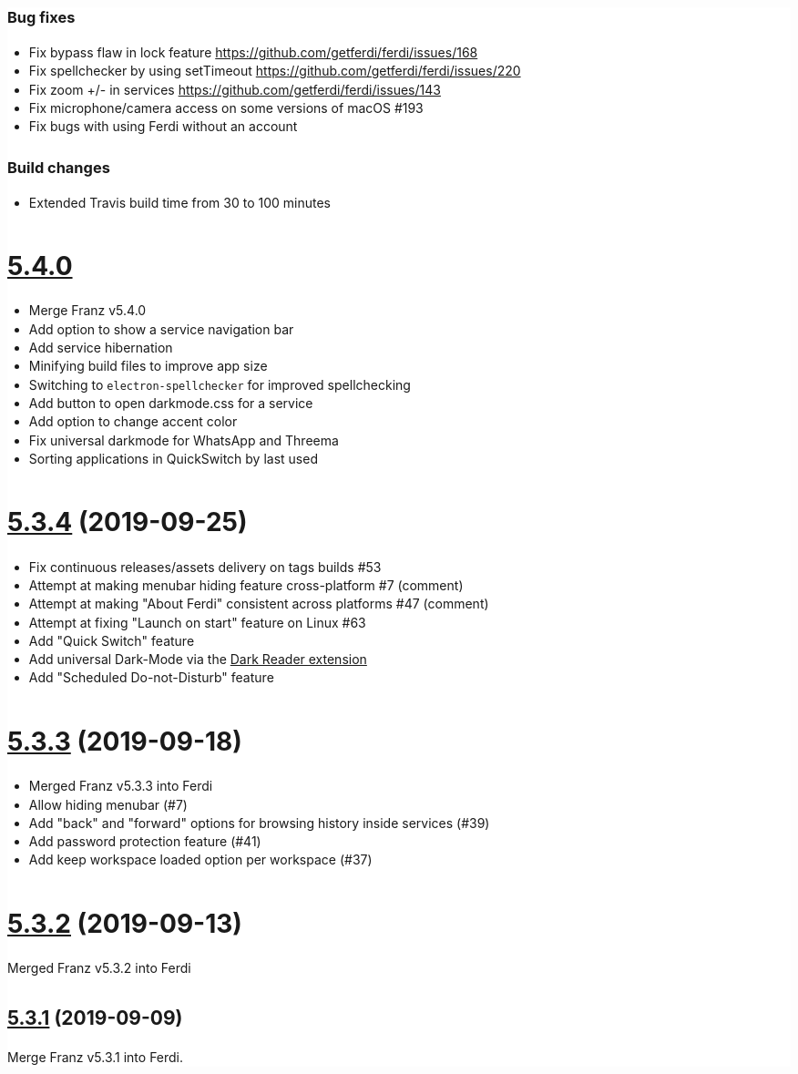 ### Bug fixes
- Fix bypass flaw in lock feature https://github.com/getferdi/ferdi/issues/168
- Fix spellchecker by using setTimeout https://github.com/getferdi/ferdi/issues/220
- Fix zoom +/- in services https://github.com/getferdi/ferdi/issues/143
- Fix microphone/camera access on some versions of macOS #193
- Fix bugs with using Ferdi without an account

### Build changes
- Extended Travis build time from 30 to 100 minutes

# [5.4.0](https://github.com/getferdi/ferdi/compare/v5.3.4...v5.4.0)
- Merge Franz v5.4.0
- Add option to show a service navigation bar
- Add service hibernation
- Minifying build files to improve app size
- Switching to `electron-spellchecker` for improved spellchecking
- Add button to open darkmode.css for a service
- Add option to change accent color
- Fix universal darkmode for WhatsApp and Threema
- Sorting applications in QuickSwitch by last used

# [5.3.4](https://github.com/getferdi/ferdi/compare/v5.3.3...v5.3.4) (2019-09-25)
- Fix continuous releases/assets delivery on tags builds #53
- Attempt at making menubar hiding feature cross-platform #7 (comment)
- Attempt at making "About Ferdi" consistent across platforms #47 (comment)
- Attempt at fixing "Launch on start" feature on Linux #63
- Add "Quick Switch" feature
- Add universal Dark-Mode via the [Dark Reader extension](https://github.com/darkreader/darkreader)
- Add "Scheduled Do-not-Disturb" feature

# [5.3.3](https://github.com/getferdi/ferdi/compare/v5.3.2...v5.3.3) (2019-09-18)
- Merged Franz v5.3.3 into Ferdi
- Allow hiding menubar (#7)
- Add "back" and "forward" options for browsing history inside services (#39)
- Add password protection feature (#41)
- Add keep workspace loaded option per workspace (#37)

# [5.3.2](https://github.com/getferdi/ferdi/compare/v5.3.1...v5.3.2) (2019-09-13)
Merged Franz v5.3.2 into Ferdi

## [5.3.1](https://github.com/getferdi/ferdi/compare/v5.3.0...v5.3.1) (2019-09-09)
Merge Franz v5.3.1 into Ferdi.
